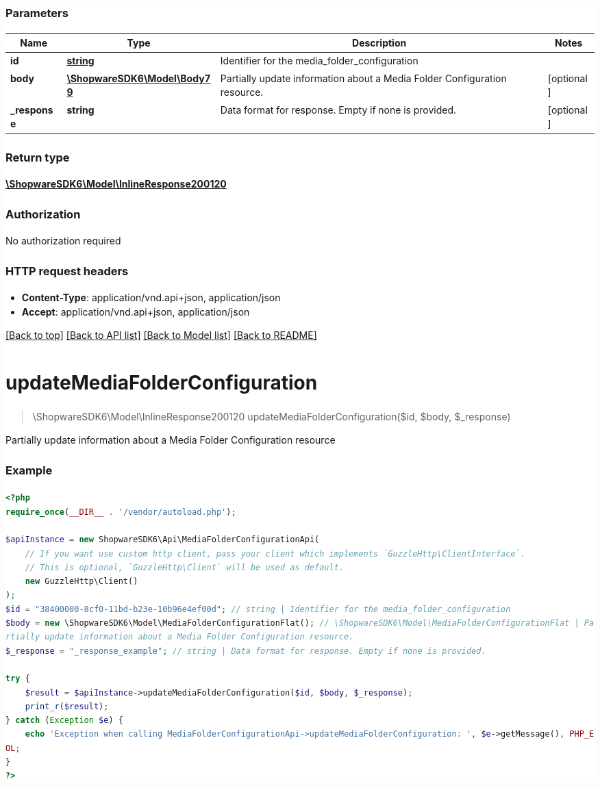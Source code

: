### Parameters

Name | Type | Description  | Notes
------------- | ------------- | ------------- | -------------
 **id** | [**string**](../Model/.md)| Identifier for the media_folder_configuration |
 **body** | [**\ShopwareSDK6\Model\Body79**](../Model/Body79.md)| Partially update information about a Media Folder Configuration resource. | [optional]
 **_response** | **string**| Data format for response. Empty if none is provided. | [optional]

### Return type

[**\ShopwareSDK6\Model\InlineResponse200120**](../Model/InlineResponse200120.md)

### Authorization

No authorization required

### HTTP request headers

 - **Content-Type**: application/vnd.api+json, application/json
 - **Accept**: application/vnd.api+json, application/json

[[Back to top]](#) [[Back to API list]](../../README.md#documentation-for-api-endpoints) [[Back to Model list]](../../README.md#documentation-for-models) [[Back to README]](../../README.md)

# **updateMediaFolderConfiguration**
> \ShopwareSDK6\Model\InlineResponse200120 updateMediaFolderConfiguration($id, $body, $_response)

Partially update information about a Media Folder Configuration resource

### Example
```php
<?php
require_once(__DIR__ . '/vendor/autoload.php');

$apiInstance = new ShopwareSDK6\Api\MediaFolderConfigurationApi(
    // If you want use custom http client, pass your client which implements `GuzzleHttp\ClientInterface`.
    // This is optional, `GuzzleHttp\Client` will be used as default.
    new GuzzleHttp\Client()
);
$id = "38400000-8cf0-11bd-b23e-10b96e4ef00d"; // string | Identifier for the media_folder_configuration
$body = new \ShopwareSDK6\Model\MediaFolderConfigurationFlat(); // \ShopwareSDK6\Model\MediaFolderConfigurationFlat | Partially update information about a Media Folder Configuration resource.
$_response = "_response_example"; // string | Data format for response. Empty if none is provided.

try {
    $result = $apiInstance->updateMediaFolderConfiguration($id, $body, $_response);
    print_r($result);
} catch (Exception $e) {
    echo 'Exception when calling MediaFolderConfigurationApi->updateMediaFolderConfiguration: ', $e->getMessage(), PHP_EOL;
}
?>
```
